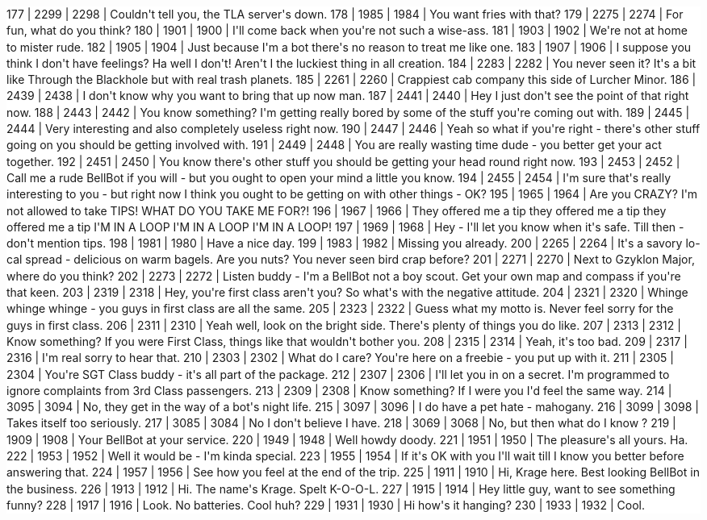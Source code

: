 177 | 2299 | 2298 | Couldn't tell you, the TLA server's down.
178 | 1985 | 1984 | You want fries with that?
179 | 2275 | 2274 | For fun, what do you think?
180 | 1901 | 1900 | I'll come back when you're not such a wise-ass.
181 | 1903 | 1902 | We're not at home to mister rude.
182 | 1905 | 1904 | Just because I'm a bot there's no reason to treat me like one.
183 | 1907 | 1906 | I suppose you think I don't have feelings? Ha well I don't! Aren't I the luckiest thing in all creation.
184 | 2283 | 2282 | You never seen it? It's a bit like Through the Blackhole but with real trash planets.
185 | 2261 | 2260 | Crappiest cab company this side of Lurcher Minor.
186 | 2439 | 2438 | I don't know why you want to bring that up now man.
187 | 2441 | 2440 | Hey I just don't see the point of that right now.
188 | 2443 | 2442 | You know something? I'm getting really bored by some of the stuff you're coming out with.
189 | 2445 | 2444 | Very interesting and also completely useless right now.
190 | 2447 | 2446 | Yeah so what if you're right - there's other stuff going on you should be getting involved with.
191 | 2449 | 2448 | You are really wasting time dude - you better get your act together.
192 | 2451 | 2450 | You know there's other stuff you should be getting your head round right now.
193 | 2453 | 2452 | Call me a rude BellBot if you will - but you ought to open your mind a little you know.
194 | 2455 | 2454 | I'm sure that's really interesting to you - but right now I think you ought to be getting on with other things - OK?
195 | 1965 | 1964 | Are you CRAZY? I'm not allowed to take TIPS! WHAT DO YOU TAKE ME FOR?!
196 | 1967 | 1966 | They offered me a tip they offered me a tip they offered me a tip I'M IN A LOOP I'M IN A LOOP I'M IN A LOOP!
197 | 1969 | 1968 | Hey - I'll let you know when it's safe. Till then - don't mention tips.
198 | 1981 | 1980 | Have a nice day.
199 | 1983 | 1982 | Missing you already.
200 | 2265 | 2264 | It's a savory lo-cal spread - delicious on warm bagels. Are you nuts? You never seen bird crap before?
201 | 2271 | 2270 | Next to Gzyklon Major, where do you think?
202 | 2273 | 2272 | Listen buddy - I'm a BellBot not a boy scout. Get your own map and compass if you're that keen.
203 | 2319 | 2318 | Hey, you're first class aren't you? So what's with the negative attitude.
204 | 2321 | 2320 | Whinge whinge whinge - you guys in first class are all the same.
205 | 2323 | 2322 | Guess what my motto is. Never feel sorry for the guys in first class.
206 | 2311 | 2310 | Yeah well, look on the bright side. There's plenty of things you do like.
207 | 2313 | 2312 | Know something? If you were First Class, things like that wouldn't bother you.
208 | 2315 | 2314 | Yeah, it's too bad.
209 | 2317 | 2316 | I'm real sorry to hear that.
210 | 2303 | 2302 | What do I care? You're here on a freebie - you put up with it.
211 | 2305 | 2304 | You're SGT Class buddy - it's all part of the package.
212 | 2307 | 2306 | I'll let you in on a secret. I'm programmed to ignore complaints from 3rd Class passengers.
213 | 2309 | 2308 | Know something? If I were you I'd feel the same way.
214 | 3095 | 3094 | No, they get in the way of a bot's night life.
215 | 3097 | 3096 | I do have a pet hate - mahogany.
216 | 3099 | 3098 | Takes itself too seriously.
217 | 3085 | 3084 | No I don't believe I have.
218 | 3069 | 3068 | No, but then what do I know ?
219 | 1909 | 1908 | Your BellBot at your service.
220 | 1949 | 1948 | Well howdy doody.
221 | 1951 | 1950 | The pleasure's all yours. Ha.
222 | 1953 | 1952 | Well it would be - I'm kinda special.
223 | 1955 | 1954 | If it's OK with you I'll wait till I know you better before answering that.
224 | 1957 | 1956 | See how you feel at the end of the trip.
225 | 1911 | 1910 | Hi, Krage here. Best looking BellBot in the business.
226 | 1913 | 1912 | Hi. The name's Krage. Spelt K-O-O-L.
227 | 1915 | 1914 | Hey little guy, want to see something funny?
228 | 1917 | 1916 | Look. No batteries. Cool huh?
229 | 1931 | 1930 | Hi how's it hanging?
230 | 1933 | 1932 | Cool.